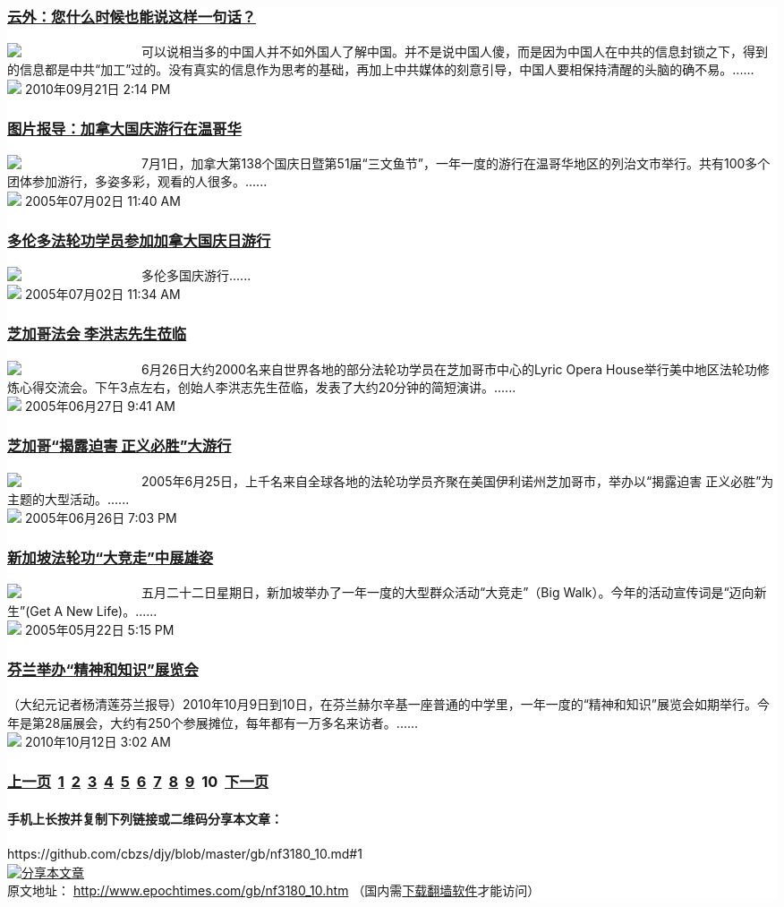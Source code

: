 <tr><td><h3><a href="https://github.com/cbzs/djy/blob/master/gb/10/9/21/n3031484.md#1" target="_blank">云外：您什么时候也能说这样一句话？</a><br></h3><a href="https://github.com/cbzs/djy/blob/master/gb/10/9/21/n3031484.md#1" target="_blank"><img width="150" src="http://i.epochtimes.com/assets/uploads/2010/09/100922044945_1-150x120.jpg" align ="left"></a>可以说相当多的中国人并不如外国人了解中国。并不是说中国人傻，而是因为中国人在中共的信息封锁之下，得到的信息都是中共“加工”过的。没有真实的信息作为思考的基础，再加上中共媒体的刻意引导，中国人要相保持清醒的头脑的确不易。......<br><img align="bottom" src="http://www.epochtimes.com/assets/themes/djy/images/time.gif"> 2010年09月21日 2:14 PM							</td></tr>
<tr><td><h3><a href="https://github.com/cbzs/djy/blob/master/gb/5/7/2/n972841.md#1" target="_blank">图片报导：加拿大国庆游行在温哥华</a><br></h3><a href="https://github.com/cbzs/djy/blob/master/gb/5/7/2/n972841.md#1" target="_blank"><img width="150" src="http://i.epochtimes.com/assets/uploads/2005/07/5070121181110-150x120.jpg" align ="left"></a>7月1日，加拿大第138个国庆日暨第51届“三文鱼节”，一年一度的游行在温哥华地区的列治文市举行。共有100多个团体参加游行，多姿多彩，观看的人很多。......<br><img align="bottom" src="http://www.epochtimes.com/assets/themes/djy/images/time.gif"> 2005年07月02日 11:40 AM							</td></tr>
<tr><td><h3><a href="https://github.com/cbzs/djy/blob/master/gb/5/7/2/n972840.md#1" target="_blank">多伦多法轮功学员参加加拿大国庆日游行</a><br></h3><a href="https://github.com/cbzs/djy/blob/master/gb/5/7/2/n972840.md#1" target="_blank"><img width="150" src="http://i.epochtimes.com/assets/uploads/2005/07/507013443956-150x120.jpg" align ="left"></a>多伦多国庆游行......<br><img align="bottom" src="http://www.epochtimes.com/assets/themes/djy/images/time.gif"> 2005年07月02日 11:34 AM							</td></tr>
<tr><td><h3><a href="https://github.com/cbzs/djy/blob/master/gb/5/6/27/n966723.md#1" target="_blank">芝加哥法会 李洪志先生莅临</a><br></h3><a href="https://github.com/cbzs/djy/blob/master/gb/5/6/27/n966723.md#1" target="_blank"><img width="150" src="http://i.epochtimes.com/assets/uploads/2005/06/5062739081123-150x120.jpg" align ="left"></a>6月26日大约2000名来自世界各地的部分法轮功学员在芝加哥市中心的Lyric Opera House举行美中地区法轮功修炼心得交流会。下午3点左右，创始人李洪志先生莅临，发表了大约20分钟的简短演讲。......<br><img align="bottom" src="http://www.epochtimes.com/assets/themes/djy/images/time.gif"> 2005年06月27日 9:41 AM							</td></tr>
<tr><td><h3><a href="https://github.com/cbzs/djy/blob/master/gb/5/6/26/n966387.md#1" target="_blank">芝加哥“揭露迫害 正义必胜”大游行</a><br></h3><a href="https://github.com/cbzs/djy/blob/master/gb/5/6/26/n966387.md#1" target="_blank"><img width="150" src="http://i.epochtimes.com/assets/uploads/2005/06/5062620071528-150x120.jpg" align ="left"></a>2005年6月25日，上千名来自全球各地的法轮功学员齐聚在美国伊利诺州芝加哥市，举办以“揭露迫害 正义必胜”为主题的大型活动。......<br><img align="bottom" src="http://www.epochtimes.com/assets/themes/djy/images/time.gif"> 2005年06月26日 7:03 PM							</td></tr>
<tr><td><h3><a href="https://github.com/cbzs/djy/blob/master/gb/5/5/22/n930267.md#1" target="_blank">新加坡法轮功“大竞走”中展雄姿</a><br></h3><a href="https://github.com/cbzs/djy/blob/master/gb/5/5/22/n930267.md#1" target="_blank"><img width="150" src="http://i.epochtimes.com/assets/uploads/2005/05/5052215011491-150x120.jpg" align ="left"></a>五月二十二日星期日，新加坡举办了一年一度的大型群众活动“大竞走”（Big Walk）。今年的活动宣传词是“迈向新生”(Get A New Life)。......<br><img align="bottom" src="http://www.epochtimes.com/assets/themes/djy/images/time.gif"> 2005年05月22日 5:15 PM							</td></tr>
<tr><td><h3><a href="https://github.com/cbzs/djy/blob/master/gb/10/10/12/n3051770.md#1" target="_blank">芬兰举办“精神和知识”展览会</a><br></h3>（大纪元记者杨清莲芬兰报导）2010年10月9日到10日，在芬兰赫尔辛基一座普通的中学里，一年一度的“精神和知识”展览会如期举行。今年是第28届展会，大约有250个参展摊位，每年都有一万多名来访者。......<br><img align="bottom" src="http://www.epochtimes.com/assets/themes/djy/images/time.gif"> 2010年10月12日 3:02 AM							</td></tr>
<tr><td><h3><a href="https://github.com/cbzs/djy/blob/master/gb/nf3180_9.md#1">上一页</a>&nbsp;&nbsp;<a href="https://github.com/cbzs/djy/blob/master/gb/nf3180.md#1">1</a>&nbsp;&nbsp;<a href="https://github.com/cbzs/djy/blob/master/gb/nf3180_2.md#1">2</a>&nbsp;&nbsp;<a href="https://github.com/cbzs/djy/blob/master/gb/nf3180_3.md#1">3</a>&nbsp;&nbsp;<a href="https://github.com/cbzs/djy/blob/master/gb/nf3180_4.md#1">4</a>&nbsp;&nbsp;<a href="https://github.com/cbzs/djy/blob/master/gb/nf3180_5.md#1">5</a>&nbsp;&nbsp;<a href="https://github.com/cbzs/djy/blob/master/gb/nf3180_6.md#1">6</a>&nbsp;&nbsp;<a href="https://github.com/cbzs/djy/blob/master/gb/nf3180_7.md#1">7</a>&nbsp;&nbsp;<a href="https://github.com/cbzs/djy/blob/master/gb/nf3180_8.md#1">8</a>&nbsp;&nbsp;<a href="https://github.com/cbzs/djy/blob/master/gb/nf3180_9.md#1">9</a>&nbsp;&nbsp;10&nbsp;&nbsp;<a href="https://github.com/cbzs/djy/blob/master/gb/nf3180_11.md#1">下一页</a></h3></td></tr>
</table><h4>手机上长按并复制下列链接或二维码分享本文章：</h4>https://github.com/cbzs/djy/blob/master/gb/nf3180_10.md#1<br><a href="https://github.com/cbzs/djy/blob/master/gb/nf3180_10.md#1"><img src="http://www.hehaibao.com/qr/index.php?m=1&e=L&p=10&t=&d=https://github.com/cbzs/djy/blob/master/gb/nf3180_10.md%231" title="分享本文章"></a><br>原文地址： <a href="http://www.epochtimes.com/gb/nf3180_10.htm">http://www.epochtimes.com/gb/nf3180_10.htm</a>    （国内需<a href="https://git.io/fjmgJ">下载翻墙软件</a>才能访问）</p>
